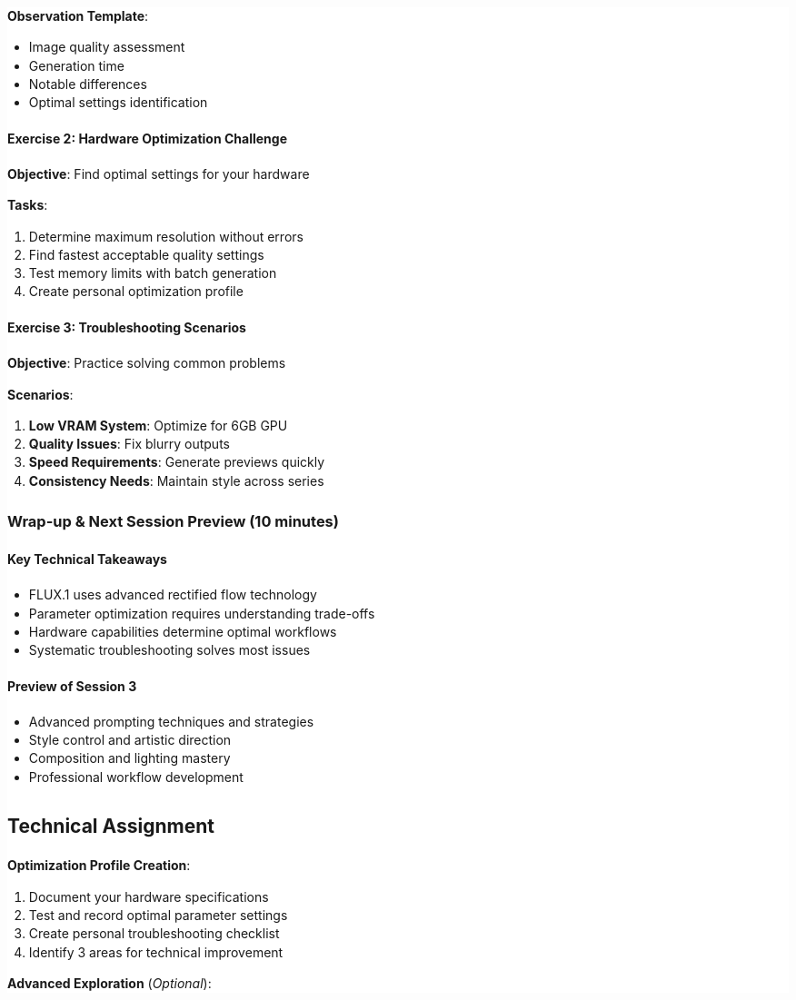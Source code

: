 **Observation Template**:

-   Image quality assessment
-   Generation time
-   Notable differences
-   Optimal settings identification

#### Exercise 2: Hardware Optimization Challenge

**Objective**: Find optimal settings for your hardware

**Tasks**:

1. Determine maximum resolution without errors
2. Find fastest acceptable quality settings
3. Test memory limits with batch generation
4. Create personal optimization profile

#### Exercise 3: Troubleshooting Scenarios

**Objective**: Practice solving common problems

**Scenarios**:

1. **Low VRAM System**: Optimize for 6GB GPU
2. **Quality Issues**: Fix blurry outputs
3. **Speed Requirements**: Generate previews quickly
4. **Consistency Needs**: Maintain style across series

### Wrap-up & Next Session Preview (10 minutes)

#### Key Technical Takeaways

-   FLUX.1 uses advanced rectified flow technology
-   Parameter optimization requires understanding trade-offs
-   Hardware capabilities determine optimal workflows
-   Systematic troubleshooting solves most issues

#### Preview of Session 3

-   Advanced prompting techniques and strategies
-   Style control and artistic direction
-   Composition and lighting mastery
-   Professional workflow development

## Technical Assignment

**Optimization Profile Creation**:

1. Document your hardware specifications
2. Test and record optimal parameter settings
3. Create personal troubleshooting checklist
4. Identify 3 areas for technical improvement

**Advanced Exploration** (_Optional_):

